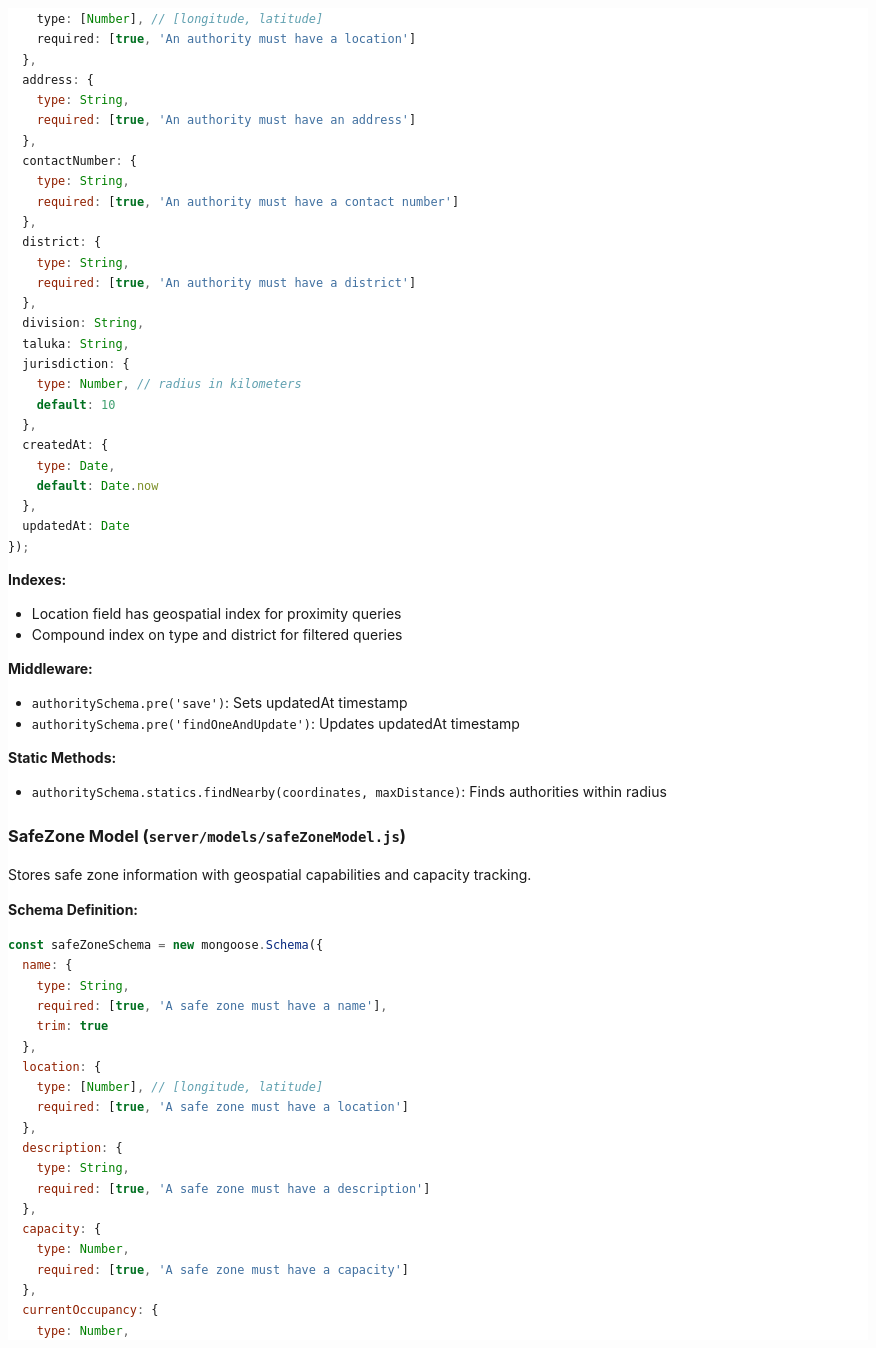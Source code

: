 ```javascript
    type: [Number], // [longitude, latitude]
    required: [true, 'An authority must have a location']
  },
  address: {
    type: String,
    required: [true, 'An authority must have an address']
  },
  contactNumber: {
    type: String,
    required: [true, 'An authority must have a contact number']
  },
  district: {
    type: String,
    required: [true, 'An authority must have a district']
  },
  division: String,
  taluka: String,
  jurisdiction: {
    type: Number, // radius in kilometers
    default: 10
  },
  createdAt: {
    type: Date,
    default: Date.now
  },
  updatedAt: Date
});
```

**Indexes:**
- Location field has geospatial index for proximity queries
- Compound index on type and district for filtered queries

**Middleware:**
- `authoritySchema.pre('save')`: Sets updatedAt timestamp
- `authoritySchema.pre('findOneAndUpdate')`: Updates updatedAt timestamp

**Static Methods:**
- `authoritySchema.statics.findNearby(coordinates, maxDistance)`: Finds authorities within radius

### SafeZone Model (`server/models/safeZoneModel.js`)
Stores safe zone information with geospatial capabilities and capacity tracking.

**Schema Definition:**
```javascript
const safeZoneSchema = new mongoose.Schema({
  name: {
    type: String,
    required: [true, 'A safe zone must have a name'],
    trim: true
  },
  location: {
    type: [Number], // [longitude, latitude]
    required: [true, 'A safe zone must have a location']
  },
  description: {
    type: String,
    required: [true, 'A safe zone must have a description']
  },
  capacity: {
    type: Number,
    required: [true, 'A safe zone must have a capacity']
  },
  currentOccupancy: {
    type: Number,
```